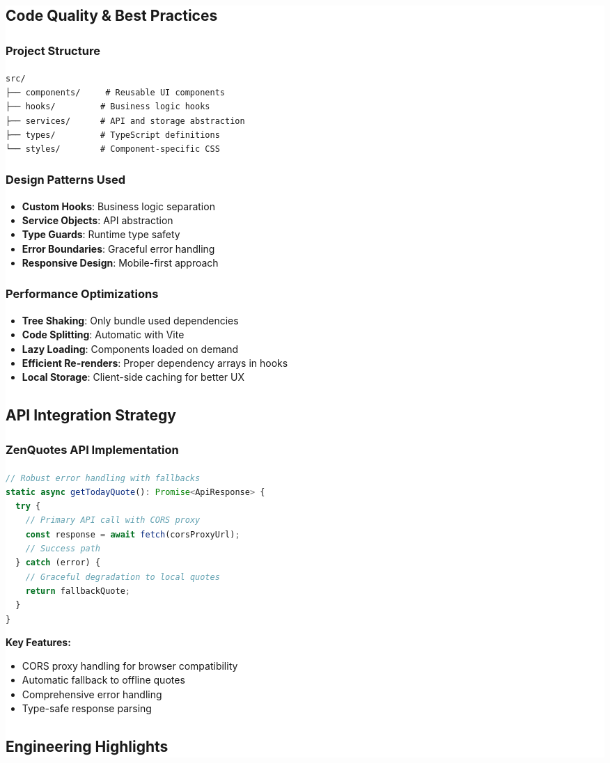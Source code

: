 ## Code Quality & Best Practices

### Project Structure
```
src/
├── components/     # Reusable UI components
├── hooks/         # Business logic hooks
├── services/      # API and storage abstraction
├── types/         # TypeScript definitions
└── styles/        # Component-specific CSS
```

### Design Patterns Used
- **Custom Hooks**: Business logic separation
- **Service Objects**: API abstraction
- **Type Guards**: Runtime type safety
- **Error Boundaries**: Graceful error handling
- **Responsive Design**: Mobile-first approach

### Performance Optimizations
- **Tree Shaking**: Only bundle used dependencies
- **Code Splitting**: Automatic with Vite
- **Lazy Loading**: Components loaded on demand
- **Efficient Re-renders**: Proper dependency arrays in hooks
- **Local Storage**: Client-side caching for better UX

## API Integration Strategy

### ZenQuotes API Implementation
```typescript
// Robust error handling with fallbacks
static async getTodayQuote(): Promise<ApiResponse> {
  try {
    // Primary API call with CORS proxy
    const response = await fetch(corsProxyUrl);
    // Success path
  } catch (error) {
    // Graceful degradation to local quotes
    return fallbackQuote;
  }
}
```

**Key Features:**
- CORS proxy handling for browser compatibility
- Automatic fallback to offline quotes
- Comprehensive error handling
- Type-safe response parsing

## Engineering Highlights
